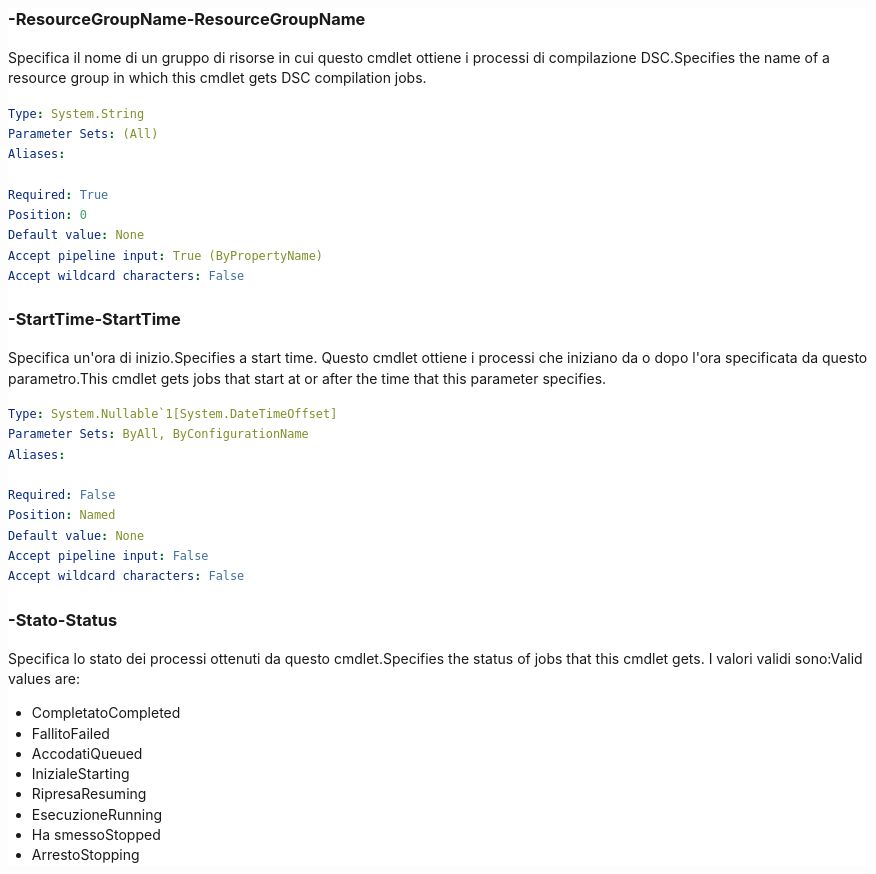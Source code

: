 ### <span data-ttu-id="4f8c6-129">-ResourceGroupName</span><span class="sxs-lookup"><span data-stu-id="4f8c6-129">-ResourceGroupName</span></span>
<span data-ttu-id="4f8c6-130">Specifica il nome di un gruppo di risorse in cui questo cmdlet ottiene i processi di compilazione DSC.</span><span class="sxs-lookup"><span data-stu-id="4f8c6-130">Specifies the name of a resource group in which this cmdlet gets DSC compilation jobs.</span></span>

```yaml
Type: System.String
Parameter Sets: (All)
Aliases:

Required: True
Position: 0
Default value: None
Accept pipeline input: True (ByPropertyName)
Accept wildcard characters: False
```

### <span data-ttu-id="4f8c6-131">-StartTime</span><span class="sxs-lookup"><span data-stu-id="4f8c6-131">-StartTime</span></span>
<span data-ttu-id="4f8c6-132">Specifica un'ora di inizio.</span><span class="sxs-lookup"><span data-stu-id="4f8c6-132">Specifies a start time.</span></span>
<span data-ttu-id="4f8c6-133">Questo cmdlet ottiene i processi che iniziano da o dopo l'ora specificata da questo parametro.</span><span class="sxs-lookup"><span data-stu-id="4f8c6-133">This cmdlet gets jobs that start at or after the time that this parameter specifies.</span></span>

```yaml
Type: System.Nullable`1[System.DateTimeOffset]
Parameter Sets: ByAll, ByConfigurationName
Aliases:

Required: False
Position: Named
Default value: None
Accept pipeline input: False
Accept wildcard characters: False
```

### <span data-ttu-id="4f8c6-134">-Stato</span><span class="sxs-lookup"><span data-stu-id="4f8c6-134">-Status</span></span>
<span data-ttu-id="4f8c6-135">Specifica lo stato dei processi ottenuti da questo cmdlet.</span><span class="sxs-lookup"><span data-stu-id="4f8c6-135">Specifies the status of jobs that this cmdlet gets.</span></span>
<span data-ttu-id="4f8c6-136">I valori validi sono:</span><span class="sxs-lookup"><span data-stu-id="4f8c6-136">Valid values are:</span></span> 
- <span data-ttu-id="4f8c6-137">Completato</span><span class="sxs-lookup"><span data-stu-id="4f8c6-137">Completed</span></span> 
- <span data-ttu-id="4f8c6-138">Fallito</span><span class="sxs-lookup"><span data-stu-id="4f8c6-138">Failed</span></span> 
- <span data-ttu-id="4f8c6-139">Accodati</span><span class="sxs-lookup"><span data-stu-id="4f8c6-139">Queued</span></span> 
- <span data-ttu-id="4f8c6-140">Iniziale</span><span class="sxs-lookup"><span data-stu-id="4f8c6-140">Starting</span></span> 
- <span data-ttu-id="4f8c6-141">Ripresa</span><span class="sxs-lookup"><span data-stu-id="4f8c6-141">Resuming</span></span> 
- <span data-ttu-id="4f8c6-142">Esecuzione</span><span class="sxs-lookup"><span data-stu-id="4f8c6-142">Running</span></span> 
- <span data-ttu-id="4f8c6-143">Ha smesso</span><span class="sxs-lookup"><span data-stu-id="4f8c6-143">Stopped</span></span> 
- <span data-ttu-id="4f8c6-144">Arresto</span><span class="sxs-lookup"><span data-stu-id="4f8c6-144">Stopping</span></span> 